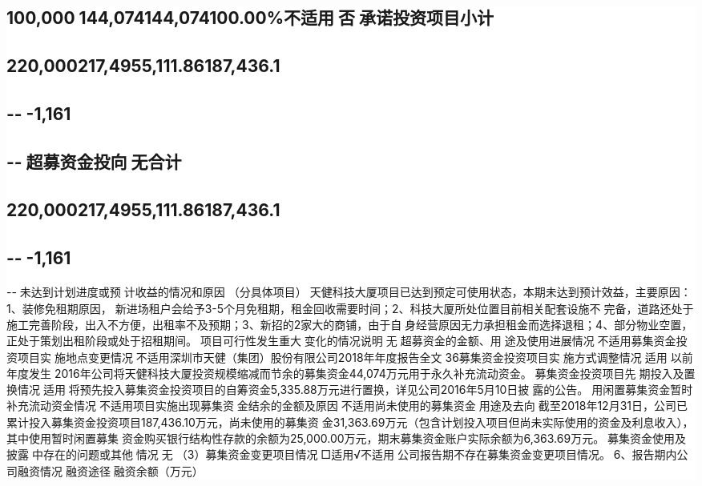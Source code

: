 100,000
144,074144,074100.00%不适用
否
承诺投资项目小计
--
220,000217,4955,111.86187,436.1
--
--
-1,161
--
--
超募资金投向
无合计
--
220,000217,4955,111.86187,436.1
--
--
-1,161
--
--
未达到计划进度或预
计收益的情况和原因
（分具体项目）
天健科技大厦项目已达到预定可使用状态，本期未达到预计效益，主要原因：1、装修免租期原因，
新进场租户会给予3-5个月免租期，租金回收需要时间；2、科技大厦所处位置目前相关配套设施不
完备，道路还处于施工完善阶段，出入不方便，出租率不及预期；3、新招的2家大的商铺，由于自
身经营原因无力承担租金而选择退租；4、部分物业空置，正处于策划出租阶段或处于招租期间。
项目可行性发生重大
变化的情况说明
无
超募资金的金额、用
途及使用进展情况
不适用募集资金投资项目实
施地点变更情况
不适用深圳市天健（集团）股份有限公司2018年年度报告全文
36募集资金投资项目实
施方式调整情况
适用
以前年度发生
2016年公司将天健科技大厦投资规模缩减而节余的募集资金44,074万元用于永久补充流动资金。
募集资金投资项目先
期投入及置换情况
适用
将预先投入募集资金投资项目的自筹资金5,335.88万元进行置换，详见公司2016年5月10日披
露的公告。
用闲置募集资金暂时
补充流动资金情况
不适用项目实施出现募集资
金结余的金额及原因
不适用尚未使用的募集资金
用途及去向
截至2018年12月31日，公司已累计投入募集资金投资项目187,436.10万元，尚未使用的募集资
金31,363.69万元（包含计划投入项目但尚未实际使用的资金及利息收入），其中使用暂时闲置募集
资金购买银行结构性存款的余额为25,000.00万元，期末募集资金账户实际余额为6,363.69万元。
募集资金使用及披露
中存在的问题或其他
情况
无
（3）募集资金变更项目情况
□适用√不适用
公司报告期不存在募集资金变更项目情况。
6、报告期内公司融资情况
融资途径
融资余额（万元）